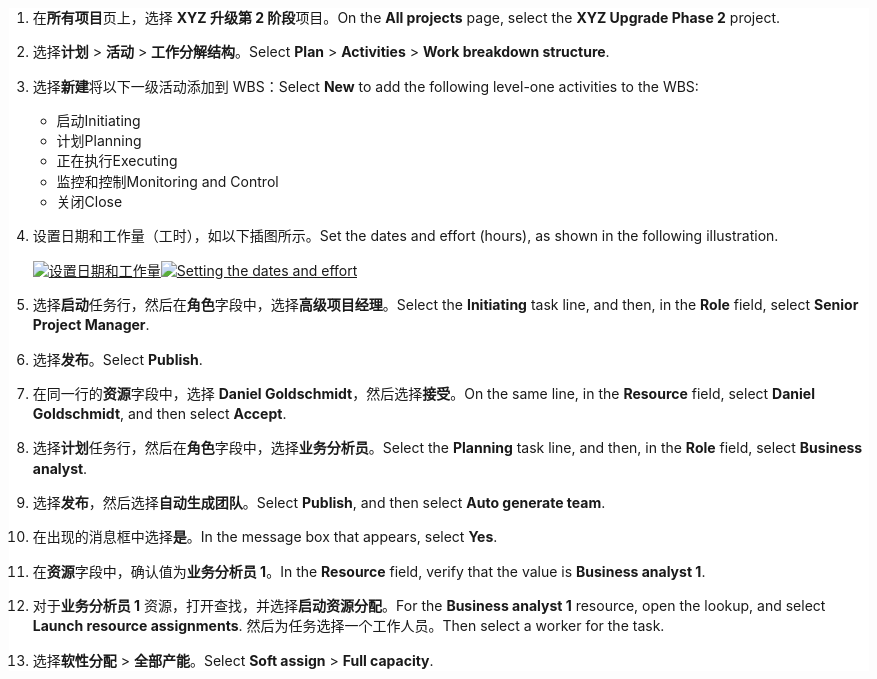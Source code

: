 </tbody>
</table>

1. <span data-ttu-id="4abb5-344">在**所有项目**页上，选择 **XYZ 升级第 2 阶段**项目。</span><span class="sxs-lookup"><span data-stu-id="4abb5-344">On the **All projects** page, select the **XYZ Upgrade Phase 2** project.</span></span>
2. <span data-ttu-id="4abb5-345">选择**计划** &gt; **活动** &gt; **工作分解结构**。</span><span class="sxs-lookup"><span data-stu-id="4abb5-345">Select **Plan** &gt; **Activities** &gt; **Work breakdown structure**.</span></span>
3. <span data-ttu-id="4abb5-346">选择**新建**将以下一级活动添加到 WBS：</span><span class="sxs-lookup"><span data-stu-id="4abb5-346">Select **New** to add the following level-one activities to the WBS:</span></span>

    - <span data-ttu-id="4abb5-347">启动</span><span class="sxs-lookup"><span data-stu-id="4abb5-347">Initiating</span></span>
    - <span data-ttu-id="4abb5-348">计划</span><span class="sxs-lookup"><span data-stu-id="4abb5-348">Planning</span></span>
    - <span data-ttu-id="4abb5-349">正在执行</span><span class="sxs-lookup"><span data-stu-id="4abb5-349">Executing</span></span>
    - <span data-ttu-id="4abb5-350">监控和控制</span><span class="sxs-lookup"><span data-stu-id="4abb5-350">Monitoring and Control</span></span>
    - <span data-ttu-id="4abb5-351">关闭​​</span><span class="sxs-lookup"><span data-stu-id="4abb5-351">Close</span></span>

4. <span data-ttu-id="4abb5-352">设置日期和工作量（工时），如以下插图所示。</span><span class="sxs-lookup"><span data-stu-id="4abb5-352">Set the dates and effort (hours), as shown in the following illustration.</span></span>

    <span data-ttu-id="4abb5-353">[![设置日期和工作量](./media/projectresourcing10.jpg)](./media/projectresourcing10.jpg)</span><span class="sxs-lookup"><span data-stu-id="4abb5-353">[![Setting the dates and effort](./media/projectresourcing10.jpg)](./media/projectresourcing10.jpg)</span></span>

5. <span data-ttu-id="4abb5-354">选择**启动**任务行，然后在**角色**字段中，选择**高级项目经理**。</span><span class="sxs-lookup"><span data-stu-id="4abb5-354">Select the **Initiating** task line, and then, in the **Role** field, select **Senior Project Manager**.</span></span>
6. <span data-ttu-id="4abb5-355">选择**发布**。</span><span class="sxs-lookup"><span data-stu-id="4abb5-355">Select **Publish**.</span></span>
7. <span data-ttu-id="4abb5-356">在同一行的**资源**字段中，选择 **Daniel Goldschmidt**，然后选择**接受**。</span><span class="sxs-lookup"><span data-stu-id="4abb5-356">On the same line, in the **Resource** field, select **Daniel Goldschmidt**, and then select **Accept**.</span></span>
8. <span data-ttu-id="4abb5-357">选择**计划**任务行，然后在**角色**字段中，选择**业务分析员**。</span><span class="sxs-lookup"><span data-stu-id="4abb5-357">Select the **Planning** task line, and then, in the **Role** field, select **Business analyst**.</span></span>
9. <span data-ttu-id="4abb5-358">选择**发布**，然后选择**自动生成团队**。</span><span class="sxs-lookup"><span data-stu-id="4abb5-358">Select **Publish**, and then select **Auto generate team**.</span></span>
10. <span data-ttu-id="4abb5-359">在出现的消息框中选择**是**。</span><span class="sxs-lookup"><span data-stu-id="4abb5-359">In the message box that appears, select **Yes**.</span></span>
11. <span data-ttu-id="4abb5-360">在**资源**字段中，确认值为**业务分析员 1**。</span><span class="sxs-lookup"><span data-stu-id="4abb5-360">In the **Resource** field, verify that the value is **Business analyst 1**.</span></span>
12. <span data-ttu-id="4abb5-361">对于**业务分析员 1** 资源，打开查找，并选择**启动资源分配**。</span><span class="sxs-lookup"><span data-stu-id="4abb5-361">For the **Business analyst 1** resource, open the lookup, and select **Launch resource assignments**.</span></span> <span data-ttu-id="4abb5-362">然后为任务选择一个工作人员。</span><span class="sxs-lookup"><span data-stu-id="4abb5-362">Then select a worker for the task.</span></span>
13. <span data-ttu-id="4abb5-363">选择**软性分配** &gt; **全部产能**。</span><span class="sxs-lookup"><span data-stu-id="4abb5-363">Select **Soft assign** &gt; **Full capacity**.</span></span>
